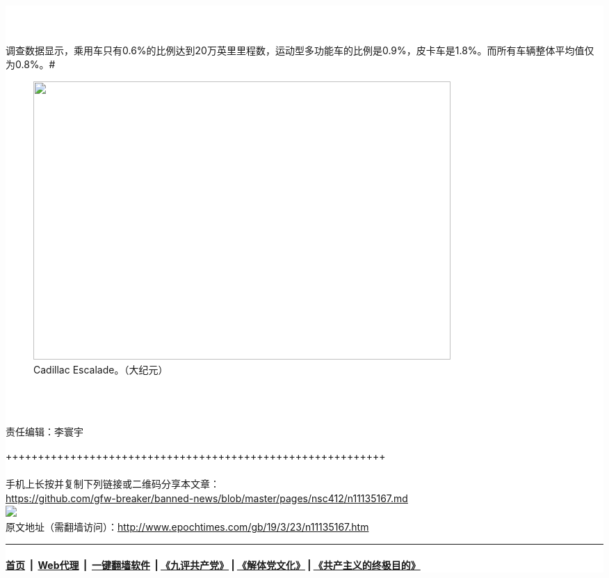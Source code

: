  </figcaption><br/>
</figure><br/>
<p>
 调查数据显示，乘用车只有0.6%的比例达到20万英里里程数，运动型多功能车的比例是0.9%，皮卡车是1.8%。而所有车辆整体平均值仅为0.8%。#
</p>
<figure class="wp-caption aligncenter" id="attachment_7046005" style="width: 600px">
 <a href="http://i.epochtimes.com/assets/uploads/2006/01/601150008571599.jpg">
  <img alt="" class="size-large wp-image-7046005" height="400" src="http://i.epochtimes.com/assets/uploads/2006/01/601150008571599-600x400.jpg" width="600"/>
 </a>
 <br/><figcaption class="wp-caption-text">
  Cadillac Escalade。（大纪元）
 </figcaption><br/>
</figure><br/>
<p>
 责任编辑：李寰宇
</p>

+++++++++++++++++++++++++++++++++++++++++++++++++++++++++++<br/><br/>
手机上长按并复制下列链接或二维码分享本文章：<br/>
https://github.com/gfw-breaker/banned-news/blob/master/pages/nsc412/n11135167.md <br/>
<a href='https://github.com/gfw-breaker/banned-news/blob/master/pages/nsc412/n11135167.md'><img src='https://github.com/gfw-breaker/banned-news/blob/master/pages/nsc412/n11135167.md.png'/></a> <br/>
原文地址（需翻墙访问）：http://www.epochtimes.com/gb/19/3/23/n11135167.htm


------------------------
#### [首页](https://github.com/gfw-breaker/banned-news/blob/master/README.md) &nbsp;|&nbsp; [Web代理](https://github.com/labour-camp/helloworld) &nbsp;|&nbsp; [一键翻墙软件](https://github.com/gfw-breaker/nogfw/blob/master/README.md) &nbsp;| [《九评共产党》](https://github.com/gfw-breaker/9ping.md/blob/master/README.md#九评之一评共产党是什么) | [《解体党文化》](https://github.com/gfw-breaker/jtdwh.md/blob/master/README.md) | [《共产主义的终极目的》](https://github.com/gfw-breaker/gczydzjmd.md/blob/master/README.md)

